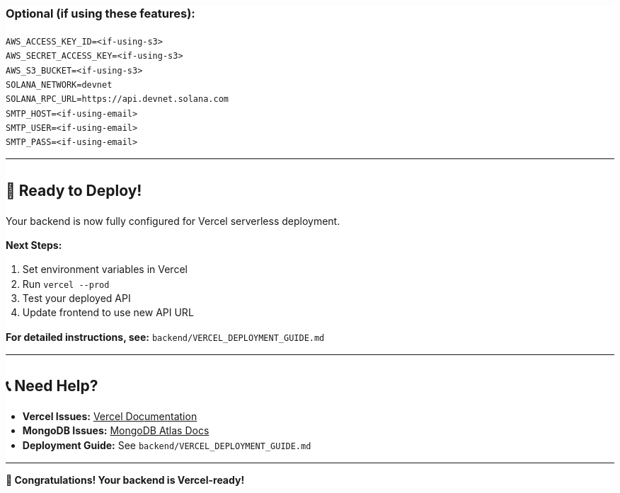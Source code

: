 ### Optional (if using these features):
```env
AWS_ACCESS_KEY_ID=<if-using-s3>
AWS_SECRET_ACCESS_KEY=<if-using-s3>
AWS_S3_BUCKET=<if-using-s3>
SOLANA_NETWORK=devnet
SOLANA_RPC_URL=https://api.devnet.solana.com
SMTP_HOST=<if-using-email>
SMTP_USER=<if-using-email>
SMTP_PASS=<if-using-email>
```

---

## 🚀 Ready to Deploy!

Your backend is now fully configured for Vercel serverless deployment. 

**Next Steps:**
1. Set environment variables in Vercel
2. Run `vercel --prod`
3. Test your deployed API
4. Update frontend to use new API URL

**For detailed instructions, see:** `backend/VERCEL_DEPLOYMENT_GUIDE.md`

---

## 📞 Need Help?

- **Vercel Issues:** [Vercel Documentation](https://vercel.com/docs)
- **MongoDB Issues:** [MongoDB Atlas Docs](https://docs.mongodb.com/)
- **Deployment Guide:** See `backend/VERCEL_DEPLOYMENT_GUIDE.md`

---

**🎊 Congratulations! Your backend is Vercel-ready!**

